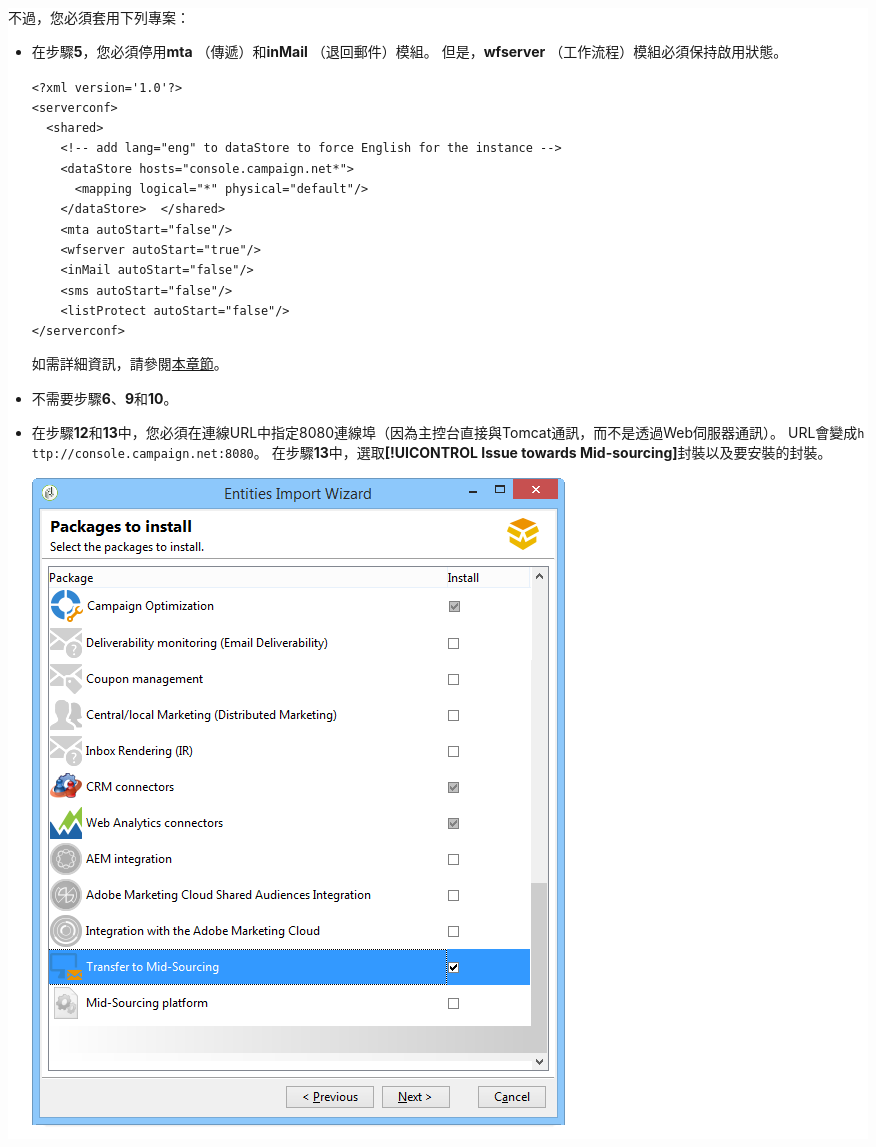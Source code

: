不過，您必須套用下列專案：

* 在步驟&#x200B;**5**，您必須停用&#x200B;**mta** （傳遞）和&#x200B;**inMail** （退回郵件）模組。 但是，**wfserver** （工作流程）模組必須保持啟用狀態。

  ```
  <?xml version='1.0'?>
  <serverconf>  
    <shared>    
      <!-- add lang="eng" to dataStore to force English for the instance -->    
      <dataStore hosts="console.campaign.net*">      
        <mapping logical="*" physical="default"/>    
      </dataStore>  </shared>  
      <mta autoStart="false"/>  
      <wfserver autoStart="true"/>  
      <inMail autoStart="false"/>  
      <sms autoStart="false"/>  
      <listProtect autoStart="false"/>
  </serverconf>
  ```

  如需詳細資訊，請參閱[本章節](../../installation/using/configuring-campaign-server.md#enabling-processes)。

* 不需要步驟&#x200B;**6**、**9**&#x200B;和&#x200B;**10**。
* 在步驟&#x200B;**12**&#x200B;和&#x200B;**13**&#x200B;中，您必須在連線URL中指定8080連線埠（因為主控台直接與Tomcat通訊，而不是透過Web伺服器通訊）。 URL會變成`http://console.campaign.net:8080`。 在步驟&#x200B;**13**&#x200B;中，選取&#x200B;**[!UICONTROL Issue towards Mid-sourcing]**&#x200B;封裝以及要安裝的封裝。

  ![](assets/s_ncs_install_midsourcing02.png)
